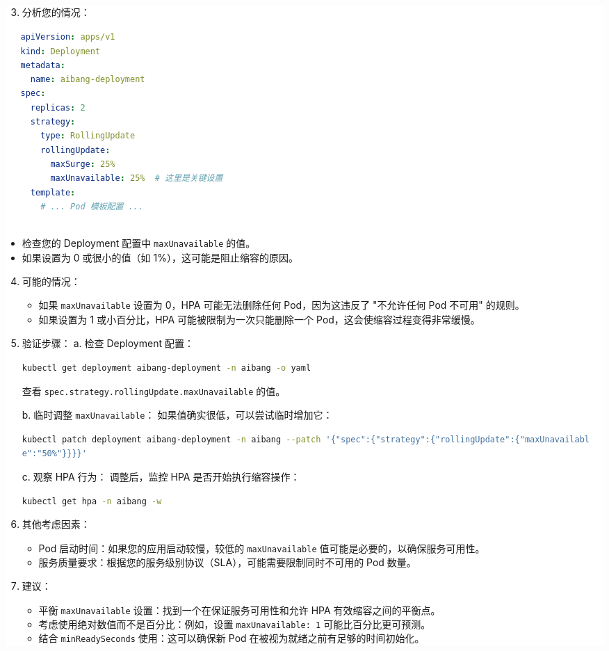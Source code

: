 3. 分析您的情况：
   

   
```yaml
   apiVersion: apps/v1
   kind: Deployment
   metadata:
     name: aibang-deployment
   spec:
     replicas: 2
     strategy:
       type: RollingUpdate
       rollingUpdate:
         maxSurge: 25%
         maxUnavailable: 25%  # 这里是关键设置
     template:
       # ... Pod 模板配置 ...
   
```

   - 检查您的 Deployment 配置中 `maxUnavailable` 的值。
   - 如果设置为 0 或很小的值（如 1%），这可能是阻止缩容的原因。

4. 可能的情况：
   - 如果 `maxUnavailable` 设置为 0，HPA 可能无法删除任何 Pod，因为这违反了 "不允许任何 Pod 不可用" 的规则。
   - 如果设置为 1 或小百分比，HPA 可能被限制为一次只能删除一个 Pod，这会使缩容过程变得非常缓慢。

5. 验证步骤：
   a. 检查 Deployment 配置：
      ```bash
      kubectl get deployment aibang-deployment -n aibang -o yaml
      ```
      查看 `spec.strategy.rollingUpdate.maxUnavailable` 的值。

   b. 临时调整 `maxUnavailable`：
      如果值确实很低，可以尝试临时增加它：
      ```bash
      kubectl patch deployment aibang-deployment -n aibang --patch '{"spec":{"strategy":{"rollingUpdate":{"maxUnavailable":"50%"}}}}'
      ```

   c. 观察 HPA 行为：
      调整后，监控 HPA 是否开始执行缩容操作：
      ```bash
      kubectl get hpa -n aibang -w
      ```

6. 其他考虑因素：
   - Pod 启动时间：如果您的应用启动较慢，较低的 `maxUnavailable` 值可能是必要的，以确保服务可用性。
   - 服务质量要求：根据您的服务级别协议（SLA），可能需要限制同时不可用的 Pod 数量。

7. 建议：
   - 平衡 `maxUnavailable` 设置：找到一个在保证服务可用性和允许 HPA 有效缩容之间的平衡点。
   - 考虑使用绝对数值而不是百分比：例如，设置 `maxUnavailable: 1` 可能比百分比更可预测。
   - 结合 `minReadySeconds` 使用：这可以确保新 Pod 在被视为就绪之前有足够的时间初始化。
